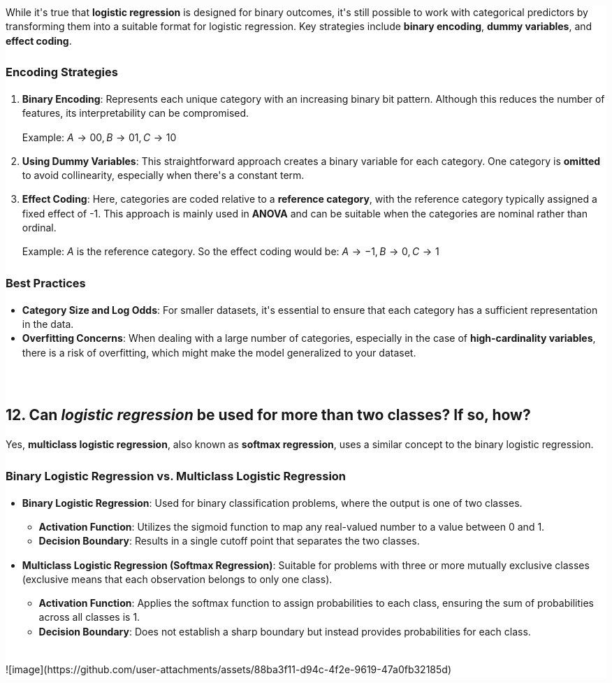 While it's true that **logistic regression** is designed for binary outcomes, it's still possible to work with categorical predictors by transforming them into a suitable format for logistic regression. Key strategies include **binary encoding**, **dummy variables**, and **effect coding**.

### Encoding Strategies

1. **Binary Encoding**: Represents each unique category with an increasing binary bit pattern. Although this reduces the number of features, its interpretability can be compromised. 

   Example: 
   $A \rightarrow 00, B \rightarrow 01, C \rightarrow 10$

2. **Using Dummy Variables**: This straightforward approach creates a binary variable for each category. One category is **omitted** to avoid collinearity, especially when there's a constant term. 

3. **Effect Coding**: Here, categories are coded relative to a **reference category**, with the reference category typically assigned a fixed effect of -1. This approach is mainly used in **ANOVA** and can be suitable when the categories are nominal rather than ordinal.

   Example:
   $A$ is the reference category. So the effect coding would be:
   $A \rightarrow -1, B \rightarrow 0, C \rightarrow 1$

### Best Practices

- **Category Size and Log Odds**: For smaller datasets, it's essential to ensure that each category has a sufficient representation in the data. 
- **Overfitting Concerns**: When dealing with a large number of categories, especially in the case of **high-cardinality variables**, there is a risk of overfitting, which might make the model generalized to your dataset. 
<br>

## 12. Can _logistic regression_ be used for more than two classes? If so, how?

Yes, **multiclass logistic regression**, also known as **softmax regression**, uses a similar concept to the binary logistic regression.

### Binary Logistic Regression vs. Multiclass Logistic Regression

- **Binary Logistic Regression**: Used for binary classification problems, where the output is one of two classes.
  - **Activation Function**: Utilizes the sigmoid function to map any real-valued number to a value between 0 and 1.
  - **Decision Boundary**: Results in a single cutoff point that separates the two classes.

- **Multiclass Logistic Regression (Softmax Regression)**: Suitable for problems with three or more mutually exclusive classes (exclusive means that each observation belongs to only one class).
  - **Activation Function**: Applies the softmax function to assign probabilities to each class, ensuring the sum of probabilities across all classes is 1.
  - **Decision Boundary**: Does not establish a sharp boundary but instead provides probabilities for each class.
<br>
![image](https://github.com/user-attachments/assets/88ba3f11-d94c-4f2e-9619-47a0fb32185d)
